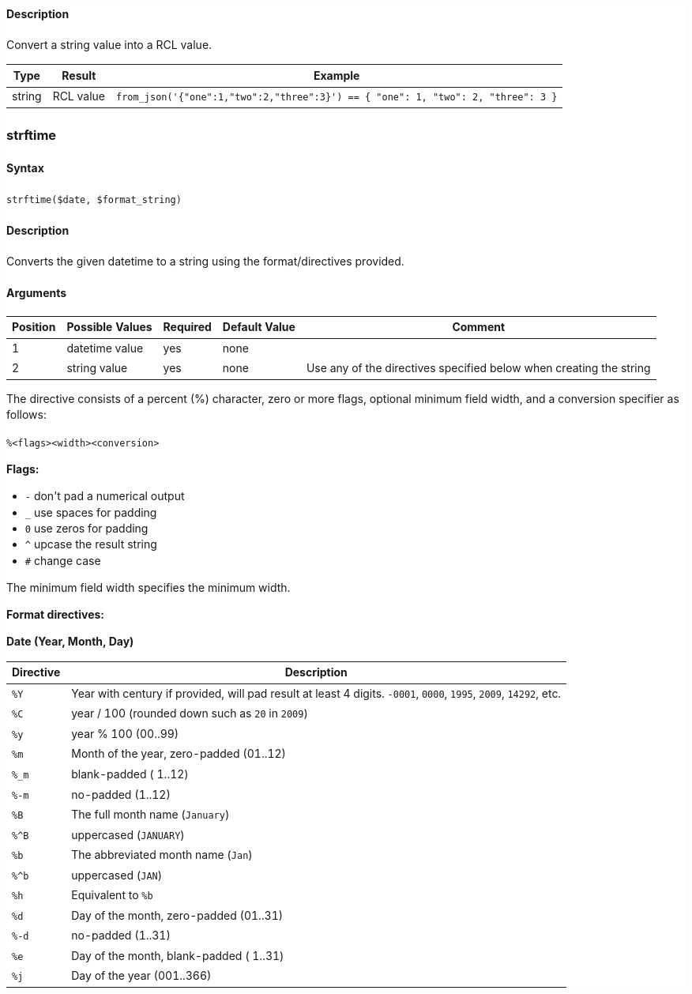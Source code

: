 #### Description

Convert a string value into a RCL value.

Type | Result | Example
---- | ------ | -------
string | RCL value | `from_json('{"one":1,"two":2,"three":3}') == { "one": 1, "two": 2, "three": 3 }`

### strftime

#### Syntax

`strftime($date, $format_string)`

#### Description

Converts the given datetime to a string using the format/directives provided.

#### Arguments

Position | Possible Values | Required | Default Value | Comment
-------- | --------------- | -------- | ------------- | -------
1 | datetime value | yes | none |
2 | string value| yes | none | Use any of the directives specified below when creating the string

The directive consists of a percent (%) character, zero or more flags, optional minimum field width, and a conversion specifier as follows:

`%<flags><width><conversion>`

**Flags:**

* `-`  don't pad a numerical output
* `_`  use spaces for padding
* `0`  use zeros for padding
* `^`  upcase the result string
* `#`  change case

The minimum field width specifies the minimum width.

**Format directives:**


**Date (Year, Month, Day)**

Directive | Description
--------- | ------------
`%Y` | Year with century if provided, will pad result at least 4 digits. `-0001`, `0000`, `1995`, `2009`, `14292`, etc.
`%C` | year / 100 (rounded down such as `20` in `2009`)
`%y` | year % 100 (00..99)
`%m` | Month of the year, zero-padded (01..12)
`%_m` | blank-padded ( 1..12)
`%-m` | no-padded (1..12)
`%B` | The full month name (`January`)
`%^B` | uppercased (`JANUARY`)
`%b` | The abbreviated month name (`Jan`)
`%^b` | uppercased (`JAN`)
`%h` | Equivalent to `%b`
`%d` | Day of the month, zero-padded (01..31)
`%-d` | no-padded (1..31)
`%e` | Day of the month, blank-padded ( 1..31)
`%j` | Day of the year (001..366)
